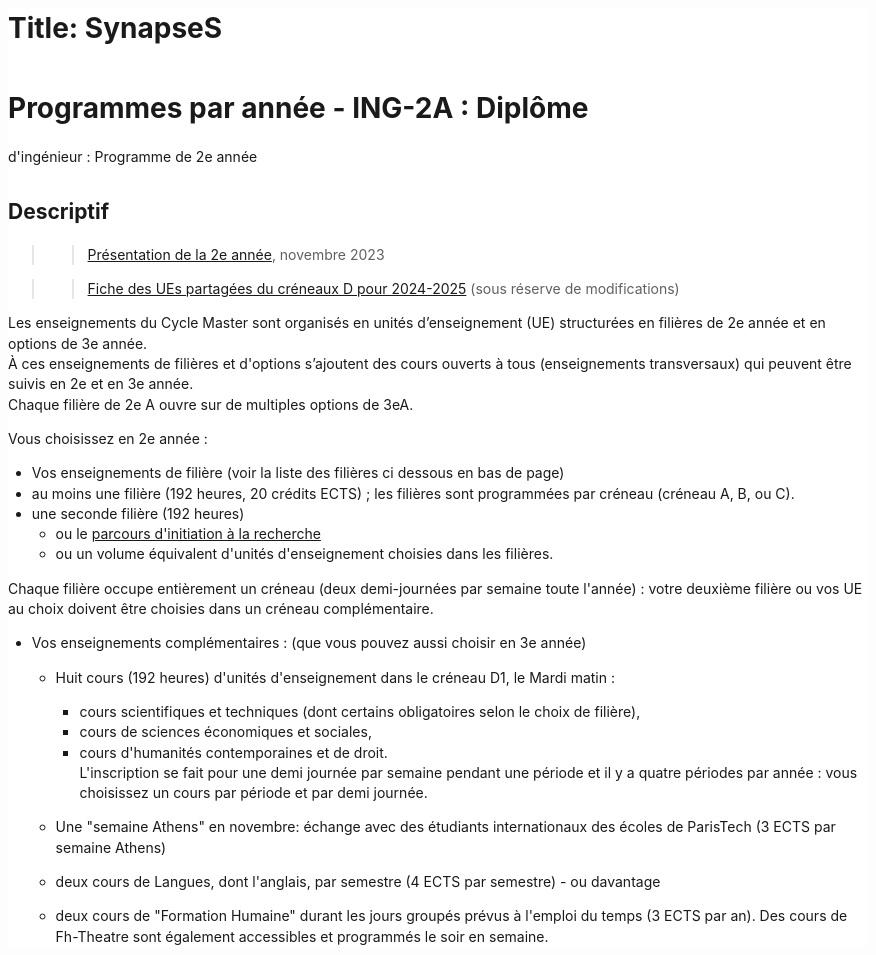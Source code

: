 # Title: SynapseS

#  [ ](/catalogue/2024-2025) Programmes par année \- ING-2A : Diplôme
d'ingénieur : Programme de 2e année

##

## Descriptif

>>[ Présentation de la 2e
année](https://partage.imt.fr/index.php/s/GNFNNbQ56bx8KcY "Présentation des
filières de 2ème année"), novembre 2023

>> [Fiche des UEs partagées du créneaux D pour
2024-2025](https://partage.imt.fr/index.php/s/tpQfKJKSjfNtpa7) (sous réserve
de modifications)

Les enseignements du Cycle Master sont organisés en unités d’enseignement (UE)
structurées en filières de 2e année et en options de 3e année.  
À ces enseignements de filières et d'options s’ajoutent des cours ouverts à
tous (enseignements transversaux) qui peuvent être suivis en 2e et en 3e
année.  
Chaque filière de 2e A ouvre sur de multiples options de 3eA.  
  
Vous choisissez en 2e année :

  * Vos enseignements de filière (voir la liste des filières ci dessous en bas de page)
  * au moins une filière (192 heures, 20 crédits ECTS) ; les filières sont programmées par créneau (créneau A, B, ou C).
  * une seconde filière (192 heures) 
    * ou le [parcours d'initiation à la recherche](https://synapses.telecom-paris.fr/catalogue/2024-2025/parcours/4052/RECH-parcours-d-initiation-a-la-recherche)
    * ou un volume équivalent d'unités d'enseignement choisies dans les filières.

Chaque filière occupe entièrement un créneau (deux demi-journées par semaine
toute l'année) : votre deuxième filière ou vos UE au choix doivent être
choisies dans un créneau complémentaire.

  * Vos enseignements complémentaires : (que vous pouvez aussi choisir en 3e année)   

    * Huit cours (192 heures) d'unités d'enseignement dans le créneau D1, le Mardi matin :   

      * cours scientifiques et techniques (dont certains obligatoires selon le choix de filière),
      * cours de sciences économiques et sociales,
      * cours d'humanités contemporaines et de droit.  
L'inscription se fait pour une demi journée par semaine pendant une période et
il y a quatre périodes par année : vous choisissez un cours par période et par
demi journée.

    * Une "semaine Athens" en novembre: échange avec des étudiants internationaux des écoles de ParisTech (3 ECTS par semaine Athens)
    * deux cours de Langues, dont l'anglais, par semestre (4 ECTS par semestre) - ou davantage
    * deux cours de "Formation Humaine" durant les jours groupés prévus à l'emploi du temps (3 ECTS par an). Des cours de Fh-Theatre sont également accessibles et programmés le soir en semaine.
